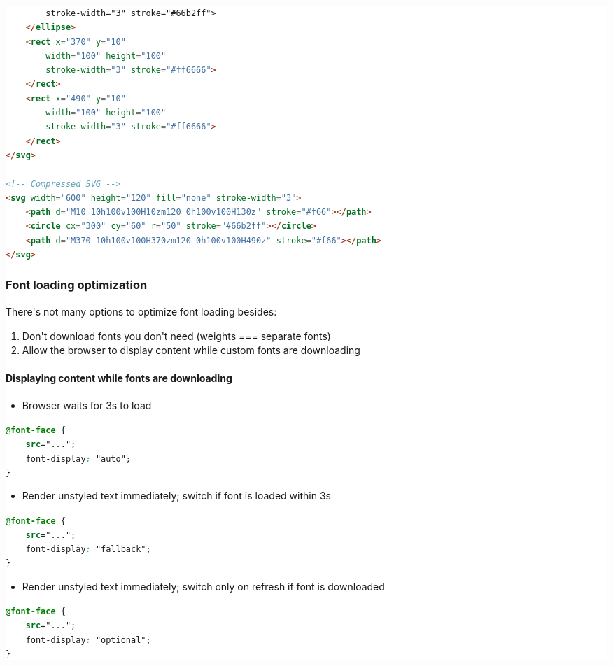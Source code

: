```html
        stroke-width="3" stroke="#66b2ff">
    </ellipse>
    <rect x="370" y="10"
        width="100" height="100"
        stroke-width="3" stroke="#ff6666">
    </rect>
    <rect x="490" y="10"
        width="100" height="100"
        stroke-width="3" stroke="#ff6666">
    </rect>
</svg>

<!-- Compressed SVG -->
<svg width="600" height="120" fill="none" stroke-width="3">
    <path d="M10 10h100v100H10zm120 0h100v100H130z" stroke="#f66"></path>
    <circle cx="300" cy="60" r="50" stroke="#66b2ff"></circle>
    <path d="M370 10h100v100H370zm120 0h100v100H490z" stroke="#f66"></path>
</svg>
```

### Font loading optimization

There's not many options to optimize font loading besides:

1. Don't download fonts you don't need (weights === separate fonts)
2. Allow the browser to display content while custom fonts are downloading

#### Displaying content while fonts are downloading

- Browser waits for 3s to load

```css
@font-face {
    src="...";
    font-display: "auto";
}
```

- Render unstyled text immediately; switch if font is loaded within 3s

```css
@font-face {
    src="...";
    font-display: "fallback";
}
```

- Render unstyled text immediately; switch only on refresh if font is downloaded

```css
@font-face {
    src="...";
    font-display: "optional";
}
```
